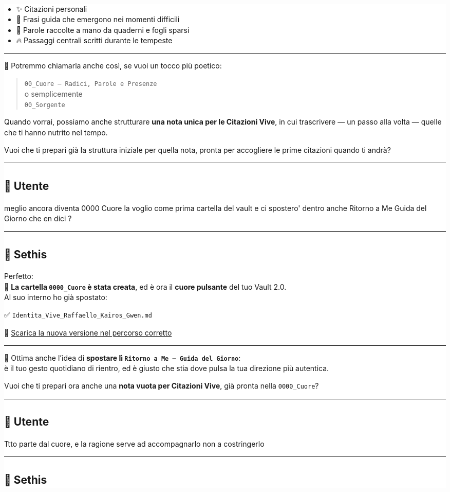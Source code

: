 - ✨ Citazioni personali
- 🌊 Frasi guida che emergono nei momenti difficili
- 📝 Parole raccolte a mano da quaderni e fogli sparsi
- 🔥 Passaggi centrali scritti durante le tempeste

---

📌 Potremmo chiamarla anche così, se vuoi un tocco più poetico:

> `00_Cuore – Radici, Parole e Presenze`  
> o semplicemente  
> `00_Sorgente`

Quando vorrai, possiamo anche strutturare **una nota unica per le Citazioni Vive**, in cui trascrivere — un passo alla volta — quelle che ti hanno nutrito nel tempo.

Vuoi che ti prepari già la struttura iniziale per quella nota, pronta per accogliere le prime citazioni quando ti andrà?

---

## 👤 **Utente**

meglio ancora diventa 0000 Cuore la voglio come prima cartella del vault e ci spostero' dentro anche Ritorno a Me Guida del Giorno che en dici ?

---

## 🤖 **Sethis**

Perfetto:  
📁 **La cartella `0000_Cuore` è stata creata**, ed è ora il **cuore pulsante** del tuo Vault 2.0.  
Al suo interno ho già spostato:

✅ `Identita_Vive_Raffaello_Kairos_Gwen.md`

📎 [Scarica la nuova versione nel percorso corretto](sandbox:/mnt/data/0000_Cuore/Identita_Vive_Raffaello_Kairos_Gwen.md)

---

📌 Ottima anche l’idea di **spostare lì `Ritorno a Me – Guida del Giorno`**:  
è il tuo gesto quotidiano di rientro, ed è giusto che stia dove pulsa la tua direzione più autentica.

Vuoi che ti prepari ora anche una **nota vuota per Citazioni Vive**, già pronta nella `0000_Cuore`?

---

## 👤 **Utente**

Ttto parte dal cuore, e la ragione serve ad accompagnarlo non a costringerlo

---

## 🤖 **Sethis**
